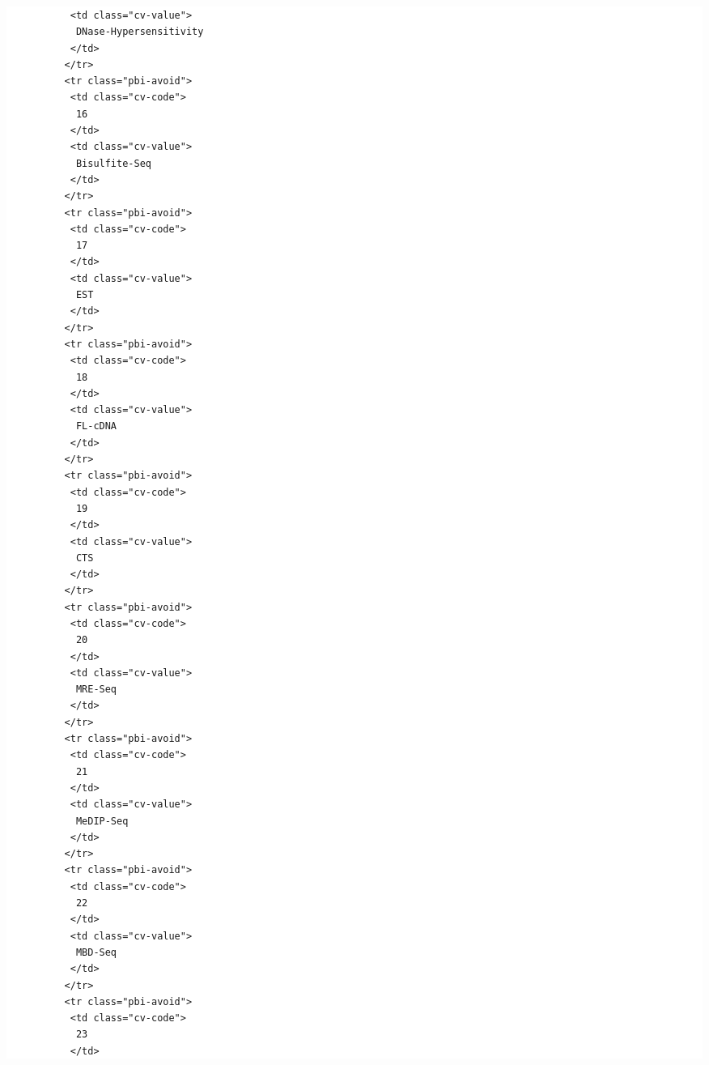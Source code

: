                <td class="cv-value">
                DNase-Hypersensitivity
               </td>
              </tr>
              <tr class="pbi-avoid">
               <td class="cv-code">
                16
               </td>
               <td class="cv-value">
                Bisulfite-Seq
               </td>
              </tr>
              <tr class="pbi-avoid">
               <td class="cv-code">
                17
               </td>
               <td class="cv-value">
                EST
               </td>
              </tr>
              <tr class="pbi-avoid">
               <td class="cv-code">
                18
               </td>
               <td class="cv-value">
                FL-cDNA
               </td>
              </tr>
              <tr class="pbi-avoid">
               <td class="cv-code">
                19
               </td>
               <td class="cv-value">
                CTS
               </td>
              </tr>
              <tr class="pbi-avoid">
               <td class="cv-code">
                20
               </td>
               <td class="cv-value">
                MRE-Seq
               </td>
              </tr>
              <tr class="pbi-avoid">
               <td class="cv-code">
                21
               </td>
               <td class="cv-value">
                MeDIP-Seq
               </td>
              </tr>
              <tr class="pbi-avoid">
               <td class="cv-code">
                22
               </td>
               <td class="cv-value">
                MBD-Seq
               </td>
              </tr>
              <tr class="pbi-avoid">
               <td class="cv-code">
                23
               </td>